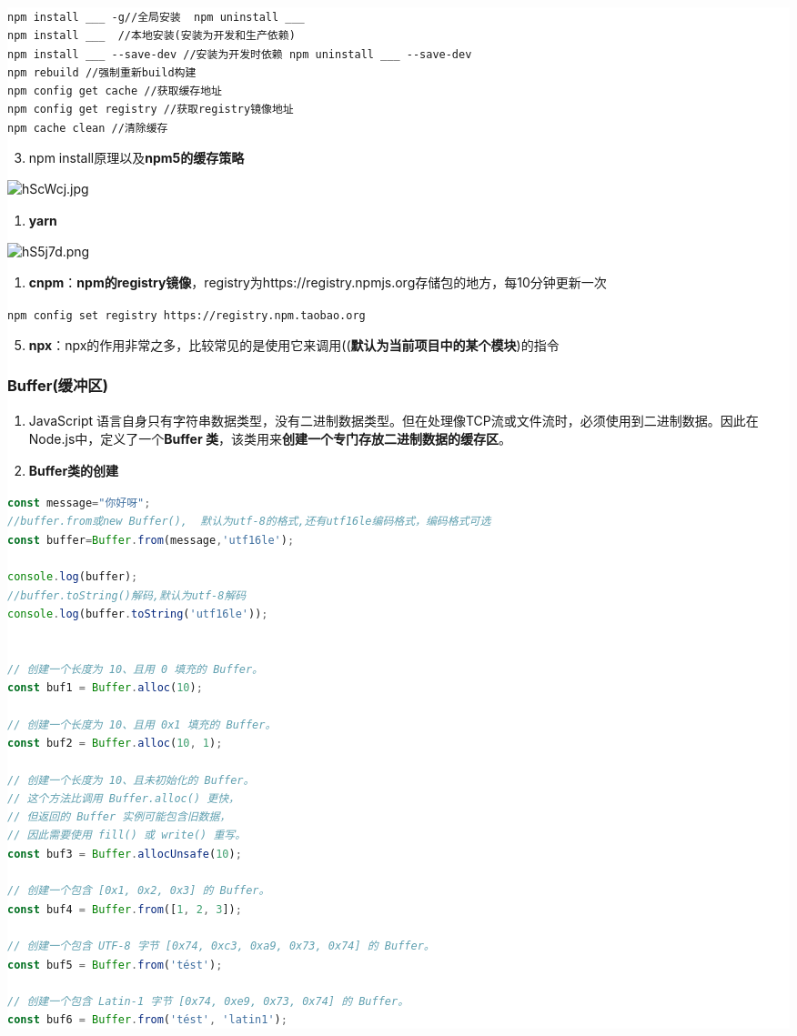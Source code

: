 ```
npm install ___ -g//全局安装  npm uninstall ___
npm install ___  //本地安装(安装为开发和生产依赖)
npm install ___ --save-dev //安装为开发时依赖 npm uninstall ___ --save-dev
npm rebuild //强制重新build构建
npm config get cache //获取缓存地址
npm config get registry //获取registry镜像地址
npm cache clean //清除缓存
```

3. npm install原理以及**npm5的缓存策略**

![hScWcj.jpg](https://z3.ax1x.com/2021/08/22/hScWcj.jpg)

1. **yarn**

![hS5j7d.png](https://z3.ax1x.com/2021/08/22/hS5j7d.png)

1. **cnpm**：**npm的registry镜像**，registry为https://registry.npmjs.org存储包的地方，每10分钟更新一次

```
npm config set registry https://registry.npm.taobao.org
```

5. **npx**：npx的作用非常之多，比较常见的是使用它来调用((**默认为当前项目中的某个模块**)的指令



### Buffer(缓冲区)

1. JavaScript 语言自身只有字符串数据类型，没有二进制数据类型。但在处理像TCP流或文件流时，必须使用到二进制数据。因此在 Node.js中，定义了一个**Buffer 类**，该类用来**创建一个专门存放二进制数据的缓存区**。

2. **Buffer类的创建**

```js
const message="你好呀";
//buffer.from或new Buffer(),  默认为utf-8的格式,还有utf16le编码格式，编码格式可选
const buffer=Buffer.from(message,'utf16le');

console.log(buffer);
//buffer.toString()解码,默认为utf-8解码
console.log(buffer.toString('utf16le'));


// 创建一个长度为 10、且用 0 填充的 Buffer。
const buf1 = Buffer.alloc(10);

// 创建一个长度为 10、且用 0x1 填充的 Buffer。 
const buf2 = Buffer.alloc(10, 1);

// 创建一个长度为 10、且未初始化的 Buffer。
// 这个方法比调用 Buffer.alloc() 更快，
// 但返回的 Buffer 实例可能包含旧数据，
// 因此需要使用 fill() 或 write() 重写。
const buf3 = Buffer.allocUnsafe(10);

// 创建一个包含 [0x1, 0x2, 0x3] 的 Buffer。
const buf4 = Buffer.from([1, 2, 3]);

// 创建一个包含 UTF-8 字节 [0x74, 0xc3, 0xa9, 0x73, 0x74] 的 Buffer。
const buf5 = Buffer.from('tést');

// 创建一个包含 Latin-1 字节 [0x74, 0xe9, 0x73, 0x74] 的 Buffer。
const buf6 = Buffer.from('tést', 'latin1');
```
